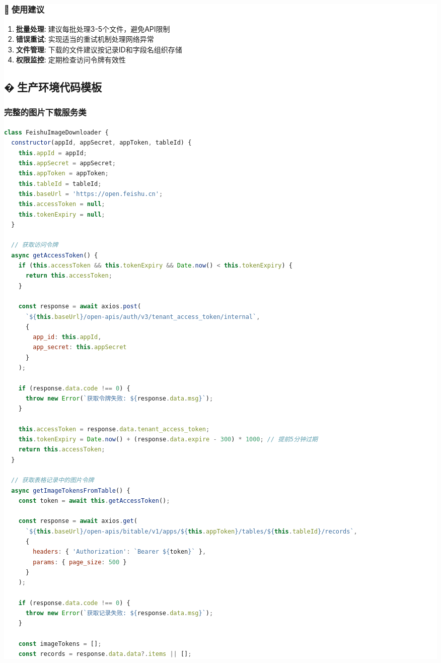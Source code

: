 ### 📝 **使用建议**
1. **批量处理**: 建议每批处理3-5个文件，避免API限制
2. **错误重试**: 实现适当的重试机制处理网络异常
3. **文件管理**: 下载的文件建议按记录ID和字段名组织存储
4. **权限监控**: 定期检查访问令牌有效性

## � **生产环境代码模板**

### 完整的图片下载服务类

```javascript
class FeishuImageDownloader {
  constructor(appId, appSecret, appToken, tableId) {
    this.appId = appId;
    this.appSecret = appSecret;
    this.appToken = appToken;
    this.tableId = tableId;
    this.baseUrl = 'https://open.feishu.cn';
    this.accessToken = null;
    this.tokenExpiry = null;
  }

  // 获取访问令牌
  async getAccessToken() {
    if (this.accessToken && this.tokenExpiry && Date.now() < this.tokenExpiry) {
      return this.accessToken;
    }

    const response = await axios.post(
      `${this.baseUrl}/open-apis/auth/v3/tenant_access_token/internal`,
      {
        app_id: this.appId,
        app_secret: this.appSecret
      }
    );

    if (response.data.code !== 0) {
      throw new Error(`获取令牌失败: ${response.data.msg}`);
    }

    this.accessToken = response.data.tenant_access_token;
    this.tokenExpiry = Date.now() + (response.data.expire - 300) * 1000; // 提前5分钟过期
    return this.accessToken;
  }

  // 获取表格记录中的图片令牌
  async getImageTokensFromTable() {
    const token = await this.getAccessToken();

    const response = await axios.get(
      `${this.baseUrl}/open-apis/bitable/v1/apps/${this.appToken}/tables/${this.tableId}/records`,
      {
        headers: { 'Authorization': `Bearer ${token}` },
        params: { page_size: 500 }
      }
    );

    if (response.data.code !== 0) {
      throw new Error(`获取记录失败: ${response.data.msg}`);
    }

    const imageTokens = [];
    const records = response.data.data?.items || [];
```